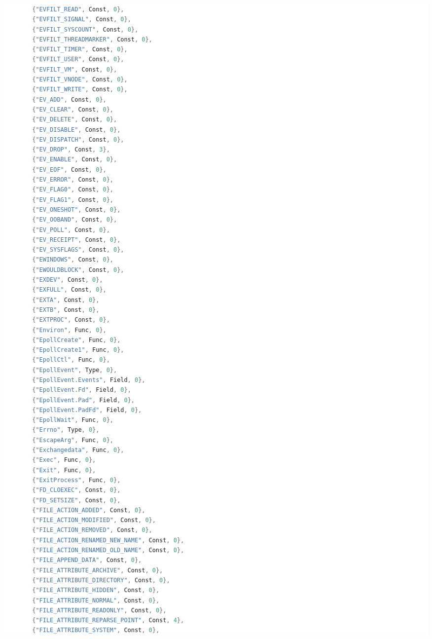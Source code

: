 ```go
		{"EVFILT_READ", Const, 0},
		{"EVFILT_SIGNAL", Const, 0},
		{"EVFILT_SYSCOUNT", Const, 0},
		{"EVFILT_THREADMARKER", Const, 0},
		{"EVFILT_TIMER", Const, 0},
		{"EVFILT_USER", Const, 0},
		{"EVFILT_VM", Const, 0},
		{"EVFILT_VNODE", Const, 0},
		{"EVFILT_WRITE", Const, 0},
		{"EV_ADD", Const, 0},
		{"EV_CLEAR", Const, 0},
		{"EV_DELETE", Const, 0},
		{"EV_DISABLE", Const, 0},
		{"EV_DISPATCH", Const, 0},
		{"EV_DROP", Const, 3},
		{"EV_ENABLE", Const, 0},
		{"EV_EOF", Const, 0},
		{"EV_ERROR", Const, 0},
		{"EV_FLAG0", Const, 0},
		{"EV_FLAG1", Const, 0},
		{"EV_ONESHOT", Const, 0},
		{"EV_OOBAND", Const, 0},
		{"EV_POLL", Const, 0},
		{"EV_RECEIPT", Const, 0},
		{"EV_SYSFLAGS", Const, 0},
		{"EWINDOWS", Const, 0},
		{"EWOULDBLOCK", Const, 0},
		{"EXDEV", Const, 0},
		{"EXFULL", Const, 0},
		{"EXTA", Const, 0},
		{"EXTB", Const, 0},
		{"EXTPROC", Const, 0},
		{"Environ", Func, 0},
		{"EpollCreate", Func, 0},
		{"EpollCreate1", Func, 0},
		{"EpollCtl", Func, 0},
		{"EpollEvent", Type, 0},
		{"EpollEvent.Events", Field, 0},
		{"EpollEvent.Fd", Field, 0},
		{"EpollEvent.Pad", Field, 0},
		{"EpollEvent.PadFd", Field, 0},
		{"EpollWait", Func, 0},
		{"Errno", Type, 0},
		{"EscapeArg", Func, 0},
		{"Exchangedata", Func, 0},
		{"Exec", Func, 0},
		{"Exit", Func, 0},
		{"ExitProcess", Func, 0},
		{"FD_CLOEXEC", Const, 0},
		{"FD_SETSIZE", Const, 0},
		{"FILE_ACTION_ADDED", Const, 0},
		{"FILE_ACTION_MODIFIED", Const, 0},
		{"FILE_ACTION_REMOVED", Const, 0},
		{"FILE_ACTION_RENAMED_NEW_NAME", Const, 0},
		{"FILE_ACTION_RENAMED_OLD_NAME", Const, 0},
		{"FILE_APPEND_DATA", Const, 0},
		{"FILE_ATTRIBUTE_ARCHIVE", Const, 0},
		{"FILE_ATTRIBUTE_DIRECTORY", Const, 0},
		{"FILE_ATTRIBUTE_HIDDEN", Const, 0},
		{"FILE_ATTRIBUTE_NORMAL", Const, 0},
		{"FILE_ATTRIBUTE_READONLY", Const, 0},
		{"FILE_ATTRIBUTE_REPARSE_POINT", Const, 4},
		{"FILE_ATTRIBUTE_SYSTEM", Const, 0},
```